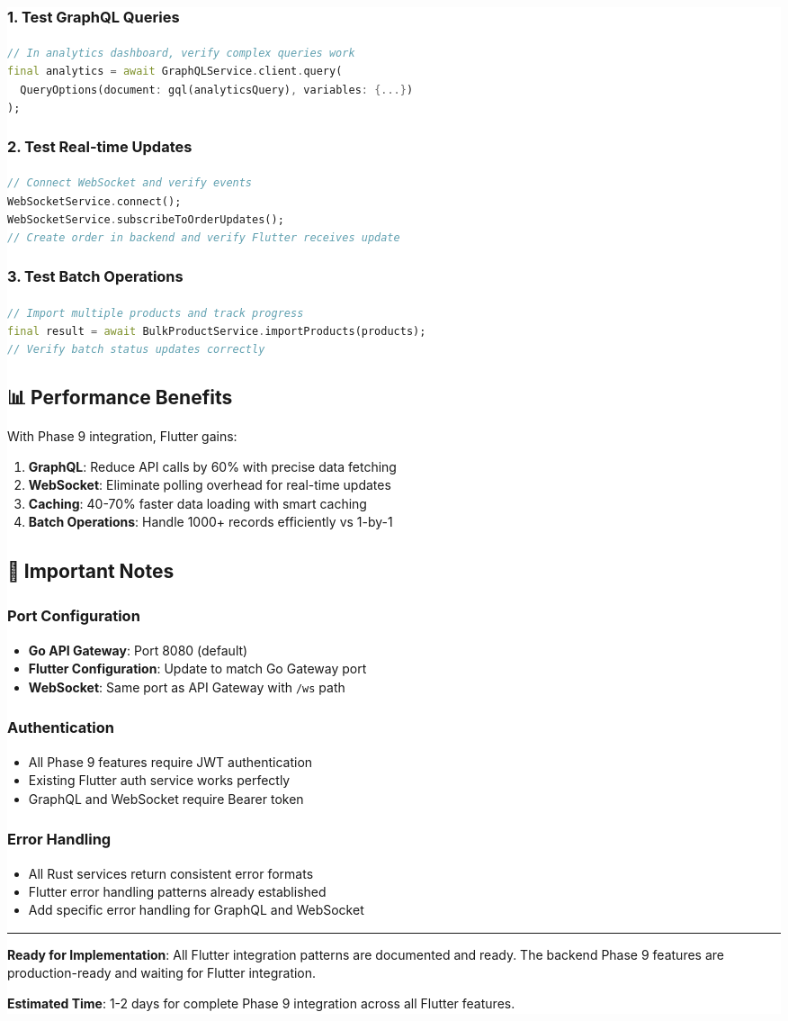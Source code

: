 ### 1. Test GraphQL Queries
```dart
// In analytics dashboard, verify complex queries work
final analytics = await GraphQLService.client.query(
  QueryOptions(document: gql(analyticsQuery), variables: {...})
);
```

### 2. Test Real-time Updates
```dart
// Connect WebSocket and verify events
WebSocketService.connect();
WebSocketService.subscribeToOrderUpdates();
// Create order in backend and verify Flutter receives update
```

### 3. Test Batch Operations
```dart
// Import multiple products and track progress
final result = await BulkProductService.importProducts(products);
// Verify batch status updates correctly
```

## 📊 Performance Benefits

With Phase 9 integration, Flutter gains:

1. **GraphQL**: Reduce API calls by 60% with precise data fetching
2. **WebSocket**: Eliminate polling overhead for real-time updates
3. **Caching**: 40-70% faster data loading with smart caching
4. **Batch Operations**: Handle 1000+ records efficiently vs 1-by-1

## 🚨 Important Notes

### Port Configuration
- **Go API Gateway**: Port 8080 (default)
- **Flutter Configuration**: Update to match Go Gateway port
- **WebSocket**: Same port as API Gateway with `/ws` path

### Authentication
- All Phase 9 features require JWT authentication
- Existing Flutter auth service works perfectly
- GraphQL and WebSocket require Bearer token

### Error Handling
- All Rust services return consistent error formats
- Flutter error handling patterns already established
- Add specific error handling for GraphQL and WebSocket

---

**Ready for Implementation**: All Flutter integration patterns are documented and ready. The backend Phase 9 features are production-ready and waiting for Flutter integration.

**Estimated Time**: 1-2 days for complete Phase 9 integration across all Flutter features.